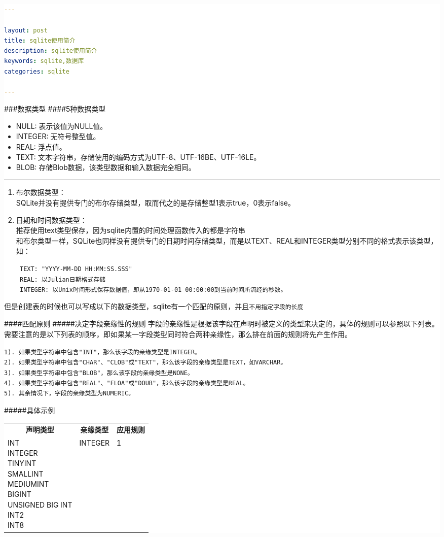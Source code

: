 ```yaml
---

layout: post
title: sqlite使用简介
description: sqlite使用简介
keywords: sqlite,数据库
categories: sqlite

---
```


###数据类型
####5种数据类型  

+ NULL: 表示该值为NULL值。
+ INTEGER: 无符号整型值。
+ REAL: 浮点值。
+ TEXT: 文本字符串，存储使用的编码方式为UTF-8、UTF-16BE、UTF-16LE。
+ BLOB: 存储Blob数据，该类型数据和输入数据完全相同。

---

1. 布尔数据类型：  
    SQLite并没有提供专门的布尔存储类型，取而代之的是存储整型1表示true，0表示false。
2. 日期和时间数据类型：    
推荐使用text类型保存，因为sqlite内置的时间处理函数传入的都是字符串  
和布尔类型一样，SQLite也同样没有提供专门的日期时间存储类型，而是以TEXT、REAL和INTEGER类型分别不同的格式表示该类型，如：

		TEXT: "YYYY-MM-DD HH:MM:SS.SSS"
		REAL: 以Julian日期格式存储
		INTEGER: 以Unix时间形式保存数据值，即从1970-01-01 00:00:00到当前时间所流经的秒数。

但是创建表的时候也可以写成以下的数据类型，sqlite有一个匹配的原则，并且`不用指定字段的长度`

####匹配原则
#####决定字段亲缘性的规则
字段的亲缘性是根据该字段在声明时被定义的类型来决定的，具体的规则可以参照以下列表。需要注意的是以下列表的顺序，即如果某一字段类型同时符合两种亲缘性，那么排在前面的规则将先产生作用。

    1). 如果类型字符串中包含"INT"，那么该字段的亲缘类型是INTEGER。
    2). 如果类型字符串中包含"CHAR"、"CLOB"或"TEXT"，那么该字段的亲缘类型是TEXT，如VARCHAR。
    3). 如果类型字符串中包含"BLOB"，那么该字段的亲缘类型是NONE。
    4). 如果类型字符串中包含"REAL"、"FLOA"或"DOUB"，那么该字段的亲缘类型是REAL。
    5). 其余情况下，字段的亲缘类型为NUMERIC。

#####具体示例
<table>
<tr><th>声明类型</th><th>亲缘类型</th><th>应用规则</th></tr>
<tr>
	<td>
		INT<br/>
		INTEGER<br/>
		TINYINT<br/>
		SMALLINT<br/>
		MEDIUMINT<br/>
		BIGINT<br/>
		UNSIGNED BIG INT<br/>
		INT2<br/>
		INT8<br/>
	</td>
	<td>
		INTEGER
	</td>
	<td>
		1
	</td>
</tr>
